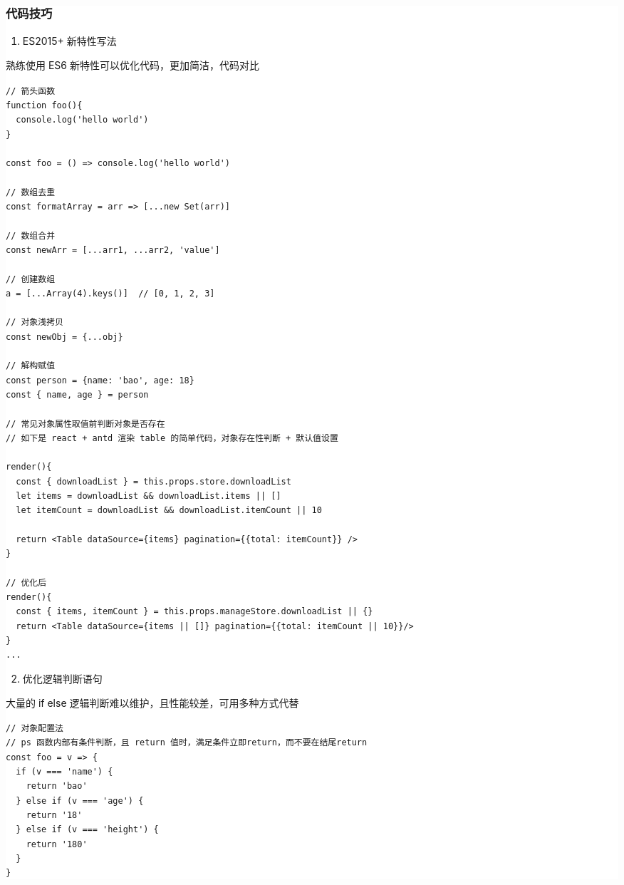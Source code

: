 

### 代码技巧

1. ES2015+ 新特性写法

熟练使用 ES6 新特性可以优化代码，更加简洁，代码对比
```
// 箭头函数
function foo(){
  console.log('hello world')
}

const foo = () => console.log('hello world')

// 数组去重
const formatArray = arr => [...new Set(arr)]

// 数组合并
const newArr = [...arr1, ...arr2, 'value']

// 创建数组
a = [...Array(4).keys()]  // [0, 1, 2, 3]

// 对象浅拷贝
const newObj = {...obj}

// 解构赋值
const person = {name: 'bao', age: 18}
const { name, age } = person

// 常见对象属性取值前判断对象是否存在
// 如下是 react + antd 渲染 table 的简单代码，对象存在性判断 + 默认值设置

render(){
  const { downloadList } = this.props.store.downloadList
  let items = downloadList && downloadList.items || []
  let itemCount = downloadList && downloadList.itemCount || 10
  
  return <Table dataSource={items} pagination={{total: itemCount}} />
}

// 优化后
render(){
  const { items, itemCount } = this.props.manageStore.downloadList || {}
  return <Table dataSource={items || []} pagination={{total: itemCount || 10}}/>
}
...
```

2. 优化逻辑判断语句

大量的 if else 逻辑判断难以维护，且性能较差，可用多种方式代替
```
// 对象配置法
// ps 函数内部有条件判断，且 return 值时，满足条件立即return，而不要在结尾return
const foo = v => {
  if (v === 'name') {
    return 'bao'
  } else if (v === 'age') {
    return '18'
  } else if (v === 'height') {
    return '180'
  }
}

```